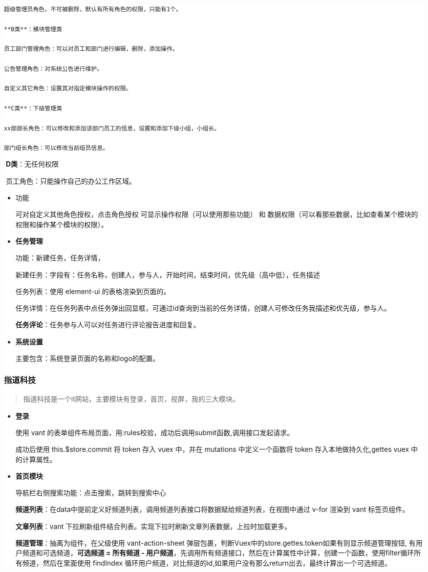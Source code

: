     超级管理员角色，不可被删除，默认有所有角色的权限，只能有1个。

    **B类**：模块管理类

    员工部门管理角色：可以对员工和部门进行编辑，删除，添加操作。

    公告管理角色：对系统公告进行维护。

    自定义其它角色：设置其对指定模块操作的权限。

    **C类**：下级管理类

    xx部部长角色：可以修改和添加该部门员工的信息，设置和添加下级小组，小组长。

    部门组长角色：可以修改当前组员信息。

  ​	    **D类**：无任何权限

  ​		员工角色：只能操作自己的办公工作区域。

  + 功能

    可对自定义其他角色授权，点击角色授权 可显示操作权限（可以使用那些功能） 和 数据权限（可以看那些数据，比如查看某个模块的权限和操作某个模块的权限）。

+ **任务管理**

  功能：新建任务，任务详情，

  新建任务：字段有：任务名称，创建人，参与人，开始时间，结束时间，优先级（高中低），任务描述

  任务列表：使用 element-ui 的表格渲染到页面的。

  任务详情：在任务列表中点任务弹出回显框，可通过id查询到当前的任务详情，创建人可修改任务我描述和优先级，参与人。

  **任务评论**：任务参与人可以对任务进行评论报告进度和回复。

+ **系统设置**

  主要包含：系统登录页面的名称和logo的配置。

  


### 指道科技

> 指道科技是一个it网站，主要模块有登录，首页，视屏，我的三大模块。

+ **登录**

  使用 vant 的表单组件布局页面，用:rules校验，成功后调用submit函数,调用接口发起请求。

  成功后使用 this.$store.commit 将 token 存入 vuex 中，并在 mutations 中定义一个函数将 token 存入本地做持久化,gettes vuex 中的计算属性。

+ **首页模块**

  导航栏右侧搜索功能：点击搜索，跳转到搜索中心

  **频道列表**：在data中提前定义好频道列表，调用频道列表接口将数据赋给频道列表，在视图中通过 v-for 渲染到 vant 标签页组件。

  **文章列表**：vant 下拉刷新组件结合列表。实现下拉时刷新文章列表数据，上拉时加载更多。

  **频道管理**：抽离为组件，在父级使用 vant-action-sheet 弹层包裹，判断Vuex中的store.gettes.token如果有则显示频道管理按钮, 有用户频道和可选频道，**可选频道 = 所有频道 - 用户频道**，先调用所有频道接口，然后在计算属性中计算，创建一个函数，使用filter循环所有频道，然后在里面使用 findIndex 循环用户频道，对比频道的id,如果用户没有那么return出去，最终计算出一个可选频道。
